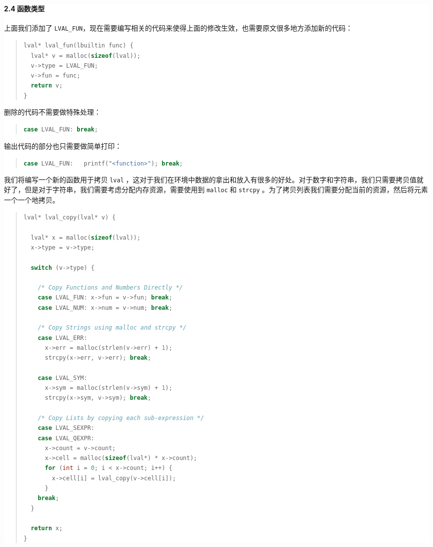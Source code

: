 #### 2.4 函数类型

上面我们添加了 `LVAL_FUN`，现在需要编写相关的代码来使得上面的修改生效，也需要原文很多地方添加新的代码：

> ```c
> lval* lval_fun(lbuiltin func) {
>   lval* v = malloc(sizeof(lval));
>   v->type = LVAL_FUN;
>   v->fun = func;
>   return v;
> }
> ```

删除的代码不需要做特殊处理：

> ```c
> case LVAL_FUN: break;
> ```

输出代码的部分也只需要做简单打印：

> ```c
> case LVAL_FUN:   printf("<function>"); break;
> ```

我们将编写一个新的函数用于拷贝 `lval` ，这对于我们在环境中数据的拿出和放入有很多的好处。对于数字和字符串，我们只需要拷贝值就好了，但是对于字符串，我们需要考虑分配内存资源，需要使用到 `malloc` 和 `strcpy` 。为了拷贝列表我们需要分配当前的资源，然后将元素一个一个地拷贝。

> ```c
> lval* lval_copy(lval* v) {
> 
>   lval* x = malloc(sizeof(lval));
>   x->type = v->type;
> 
>   switch (v->type) {
> 
>     /* Copy Functions and Numbers Directly */
>     case LVAL_FUN: x->fun = v->fun; break;
>     case LVAL_NUM: x->num = v->num; break;
> 
>     /* Copy Strings using malloc and strcpy */
>     case LVAL_ERR:
>       x->err = malloc(strlen(v->err) + 1);
>       strcpy(x->err, v->err); break;
> 
>     case LVAL_SYM:
>       x->sym = malloc(strlen(v->sym) + 1);
>       strcpy(x->sym, v->sym); break;
> 
>     /* Copy Lists by copying each sub-expression */
>     case LVAL_SEXPR:
>     case LVAL_QEXPR:
>       x->count = v->count;
>       x->cell = malloc(sizeof(lval*) * x->count);
>       for (int i = 0; i < x->count; i++) {
>         x->cell[i] = lval_copy(v->cell[i]);
>       }
>     break;
>   }
> 
>   return x;
> }
> ```
